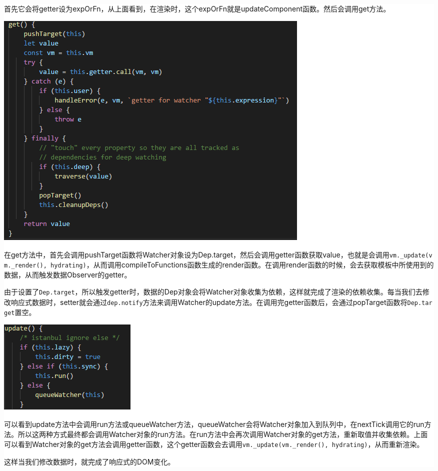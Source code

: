 首先它会将getter设为expOrFn，从上面看到，在渲染时，这个expOrFn就是updateComponent函数。然后会调用get方法。

![image](https://github.com/IFWEB/Share/blob/master/vue/vue-reactivity/assets/Image%20(19).png)

在get方法中，首先会调用pushTarget函数将Watcher对象设为Dep.target，然后会调用getter函数获取value，也就是会调用`vm._update(vm._render(), hydrating)`，从而调用compileToFunctions函数生成的render函数。在调用render函数的时候，会去获取模板中所使用到的数据，从而触发数据Observer的getter。

由于设置了`Dep.target`，所以触发getter时，数据的Dep对象会将Watcher对象收集为依赖，这样就完成了渲染的依赖收集。每当我们去修改响应式数据时，setter就会通过`dep.notify`方法来调用Watcher的update方法。在调用完getter函数后，会通过popTarget函数将`Dep.target`置空。

![image](https://github.com/IFWEB/Share/blob/master/vue/vue-reactivity/assets/Image%20(20).png)

可以看到update方法中会调用run方法或queueWatcher方法，queueWatcher会将Watcher对象加入到队列中，在nextTick调用它的run方法。所以这两种方式最终都会调用Watcher对象的run方法。在run方法中会再次调用Watcher对象的get方法，重新取值并收集依赖。上面可以看到Watcher对象的get方法会调用getter函数，这个getter函数会去调用`vm._update(vm._render(), hydrating)`，从而重新渲染。

这样当我们修改数据时，就完成了响应式的DOM变化。

